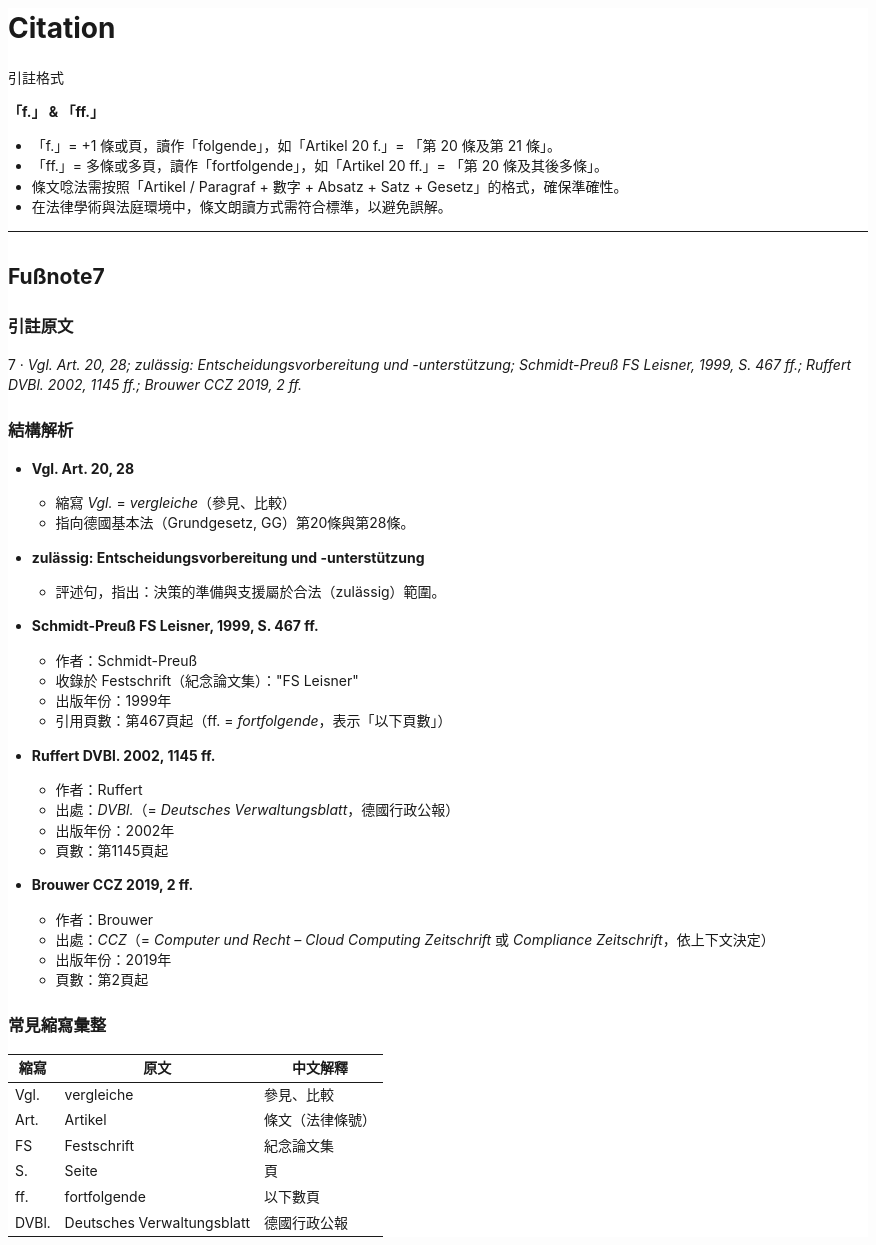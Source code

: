 # Citation

引註格式

**「f.」 & 「ff.」**

- 「f.」= +1 條或頁，讀作「folgende」，如「Artikel 20 f.」= 「第 20 條及第 21 條」。
- 「ff.」= 多條或多頁，讀作「fortfolgende」，如「Artikel 20 ff.」= 「第 20 條及其後多條」。
- 條文唸法需按照「Artikel / Paragraf + 數字 + Absatz + Satz + Gesetz」的格式，確保準確性。
- 在法律學術與法庭環境中，條文朗讀方式需符合標準，以避免誤解。


***


## Fußnote7

### 引註原文

7 · *Vgl. Art. 20, 28; zulässig: Entscheidungsvorbereitung und -unterstützung; Schmidt-Preuß FS Leisner, 1999, S. 467 ff.; Ruffert DVBl. 2002, 1145 ff.; Brouwer CCZ 2019, 2 ff.*



### 結構解析

- **Vgl. Art. 20, 28**
  - 縮寫 *Vgl.* = *vergleiche*（參見、比較）
  - 指向德國基本法（Grundgesetz, GG）第20條與第28條。

- **zulässig: Entscheidungsvorbereitung und -unterstützung**
  - 評述句，指出：決策的準備與支援屬於合法（zulässig）範圍。

- **Schmidt-Preuß FS Leisner, 1999, S. 467 ff.**
  - 作者：Schmidt-Preuß
  - 收錄於 Festschrift（紀念論文集）："FS Leisner"
  - 出版年份：1999年
  - 引用頁數：第467頁起（ff. = *fortfolgende*，表示「以下頁數」）

- **Ruffert DVBl. 2002, 1145 ff.**
  - 作者：Ruffert
  - 出處：*DVBl.*（= *Deutsches Verwaltungsblatt*，德國行政公報）
  - 出版年份：2002年
  - 頁數：第1145頁起

- **Brouwer CCZ 2019, 2 ff.**
  - 作者：Brouwer
  - 出處：*CCZ*（= *Computer und Recht – Cloud Computing Zeitschrift* 或 *Compliance Zeitschrift*，依上下文決定）
  - 出版年份：2019年
  - 頁數：第2頁起



### 常見縮寫彙整

| 縮寫     | 原文              | 中文解釋               |
|----------|-------------------|------------------------|
| Vgl.     | vergleiche         | 參見、比較             |
| Art.     | Artikel            | 條文（法律條號）       |
| FS       | Festschrift        | 紀念論文集             |
| S.       | Seite              | 頁                     |
| ff.      | fortfolgende       | 以下數頁               |
| DVBl.    | Deutsches Verwaltungsblatt | 德國行政公報     |